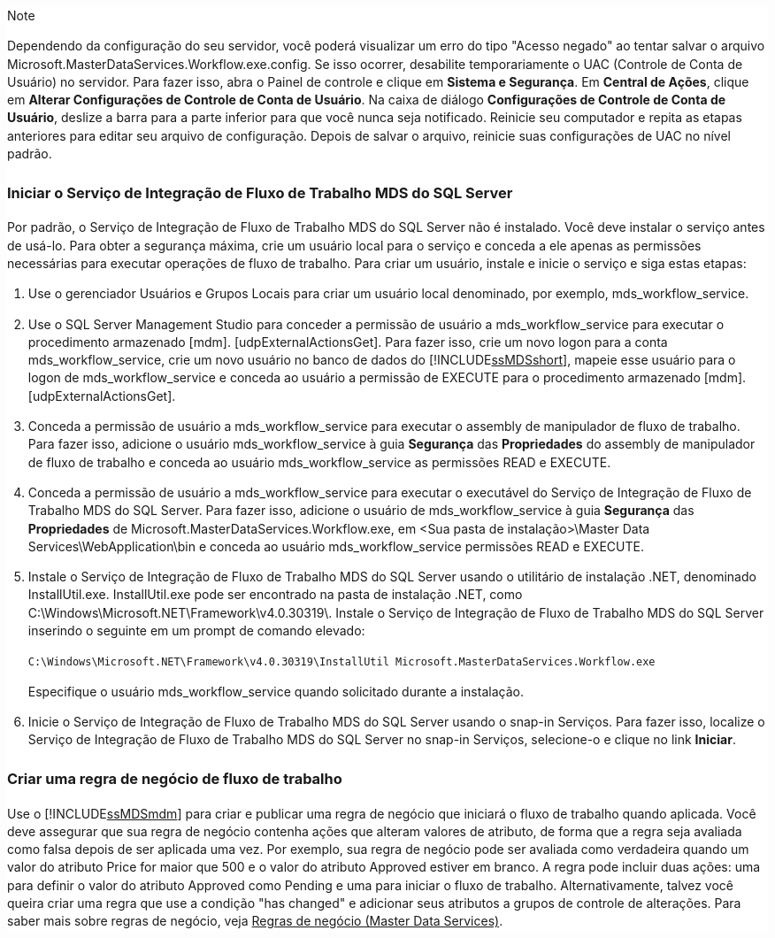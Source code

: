 > [!NOTE]  
>  Dependendo da configuração do seu servidor, você poderá visualizar um erro do tipo "Acesso negado" ao tentar salvar o arquivo Microsoft.MasterDataServices.Workflow.exe.config. Se isso ocorrer, desabilite temporariamente o UAC (Controle de Conta de Usuário) no servidor. Para fazer isso, abra o Painel de controle e clique em **Sistema e Segurança**. Em **Central de Ações**, clique em **Alterar Configurações de Controle de Conta de Usuário**. Na caixa de diálogo **Configurações de Controle de Conta de Usuário**, deslize a barra para a parte inferior para que você nunca seja notificado. Reinicie seu computador e repita as etapas anteriores para editar seu arquivo de configuração. Depois de salvar o arquivo, reinicie suas configurações de UAC no nível padrão.  
  
### <a name="start-sql-server-mds-workflow-integration-service"></a>Iniciar o Serviço de Integração de Fluxo de Trabalho MDS do SQL Server  
 Por padrão, o Serviço de Integração de Fluxo de Trabalho MDS do SQL Server não é instalado. Você deve instalar o serviço antes de usá-lo. Para obter a segurança máxima, crie um usuário local para o serviço e conceda a ele apenas as permissões necessárias para executar operações de fluxo de trabalho. Para criar um usuário, instale e inicie o serviço e siga estas etapas:  
  
1.  Use o gerenciador Usuários e Grupos Locais para criar um usuário local denominado, por exemplo, mds_workflow_service.  
  
2.  Use o SQL Server Management Studio para conceder a permissão de usuário a mds_workflow_service para executar o procedimento armazenado [mdm]. [udpExternalActionsGet]. Para fazer isso, crie um novo logon para a conta mds_workflow_service, crie um novo usuário no banco de dados do [!INCLUDE[ssMDSshort](../../includes/ssmdsshort-md.md)], mapeie esse usuário para o logon de mds_workflow_service e conceda ao usuário a permissão de EXECUTE para o procedimento armazenado [mdm]. [udpExternalActionsGet].  
  
3.  Conceda a permissão de usuário a mds_workflow_service para executar o assembly de manipulador de fluxo de trabalho. Para fazer isso, adicione o usuário mds_workflow_service à guia **Segurança** das **Propriedades** do assembly de manipulador de fluxo de trabalho e conceda ao usuário mds_workflow_service as permissões READ e EXECUTE.  
  
4.  Conceda a permissão de usuário a mds_workflow_service para executar o executável do Serviço de Integração de Fluxo de Trabalho MDS do SQL Server. Para fazer isso, adicione o usuário de mds_workflow_service à guia **Segurança** das **Propriedades** de Microsoft.MasterDataServices.Workflow.exe, em \<Sua pasta de instalação>\Master Data Services\WebApplication\bin e conceda ao usuário mds_workflow_service permissões READ e EXECUTE.  
  
5.  Instale o Serviço de Integração de Fluxo de Trabalho MDS do SQL Server usando o utilitário de instalação .NET, denominado InstallUtil.exe. InstallUtil.exe pode ser encontrado na pasta de instalação .NET, como C:\Windows\Microsoft.NET\Framework\v4.0.30319\\. Instale o Serviço de Integração de Fluxo de Trabalho MDS do SQL Server inserindo o seguinte em um prompt de comando elevado:  
  
    ```  
    C:\Windows\Microsoft.NET\Framework\v4.0.30319\InstallUtil Microsoft.MasterDataServices.Workflow.exe  
    ```  
  
     Especifique o usuário mds_workflow_service quando solicitado durante a instalação.  
  
6.  Inicie o Serviço de Integração de Fluxo de Trabalho MDS do SQL Server usando o snap-in Serviços. Para fazer isso, localize o Serviço de Integração de Fluxo de Trabalho MDS do SQL Server no snap-in Serviços, selecione-o e clique no link **Iniciar**.  
  
### <a name="create-a-workflow-business-rule"></a>Criar uma regra de negócio de fluxo de trabalho  
 Use o [!INCLUDE[ssMDSmdm](../../includes/ssmdsmdm-md.md)] para criar e publicar uma regra de negócio que iniciará o fluxo de trabalho quando aplicada. Você deve assegurar que sua regra de negócio contenha ações que alteram valores de atributo, de forma que a regra seja avaliada como falsa depois de ser aplicada uma vez. Por exemplo, sua regra de negócio pode ser avaliada como verdadeira quando um valor do atributo Price for maior que 500 e o valor do atributo Approved estiver em branco. A regra pode incluir duas ações: uma para definir o valor do atributo Approved como Pending e uma para iniciar o fluxo de trabalho. Alternativamente, talvez você queira criar uma regra que use a condição "has changed" e adicionar seus atributos a grupos de controle de alterações. Para saber mais sobre regras de negócio, veja [Regras de negócio &#40;Master Data Services&#41;](../../master-data-services/business-rules-master-data-services.md).  
  